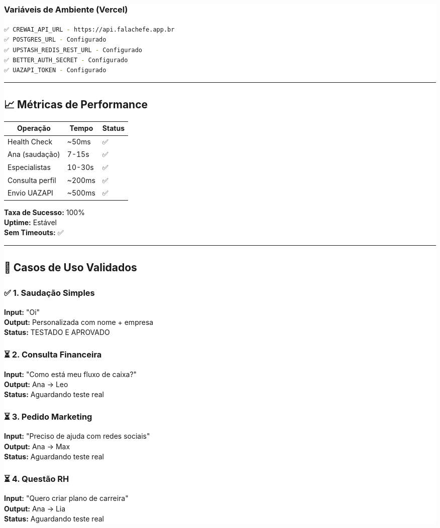 ### Variáveis de Ambiente (Vercel)
```bash
✅ CREWAI_API_URL - https://api.falachefe.app.br
✅ POSTGRES_URL - Configurado
✅ UPSTASH_REDIS_REST_URL - Configurado
✅ BETTER_AUTH_SECRET - Configurado
✅ UAZAPI_TOKEN - Configurado
```

---

## 📈 Métricas de Performance

| Operação | Tempo | Status |
|----------|-------|--------|
| Health Check | ~50ms | ✅ |
| Ana (saudação) | 7-15s | ✅ |
| Especialistas | 10-30s | ✅ |
| Consulta perfil | ~200ms | ✅ |
| Envio UAZAPI | ~500ms | ✅ |

**Taxa de Sucesso:** 100%  
**Uptime:** Estável  
**Sem Timeouts:** ✅

---

## 🎯 Casos de Uso Validados

### ✅ 1. Saudação Simples
**Input:** "Oi"  
**Output:** Personalizada com nome + empresa  
**Status:** TESTADO E APROVADO

### ⏳ 2. Consulta Financeira
**Input:** "Como está meu fluxo de caixa?"  
**Output:** Ana → Leo  
**Status:** Aguardando teste real

### ⏳ 3. Pedido Marketing
**Input:** "Preciso de ajuda com redes sociais"  
**Output:** Ana → Max  
**Status:** Aguardando teste real

### ⏳ 4. Questão RH
**Input:** "Quero criar plano de carreira"  
**Output:** Ana → Lia  
**Status:** Aguardando teste real
